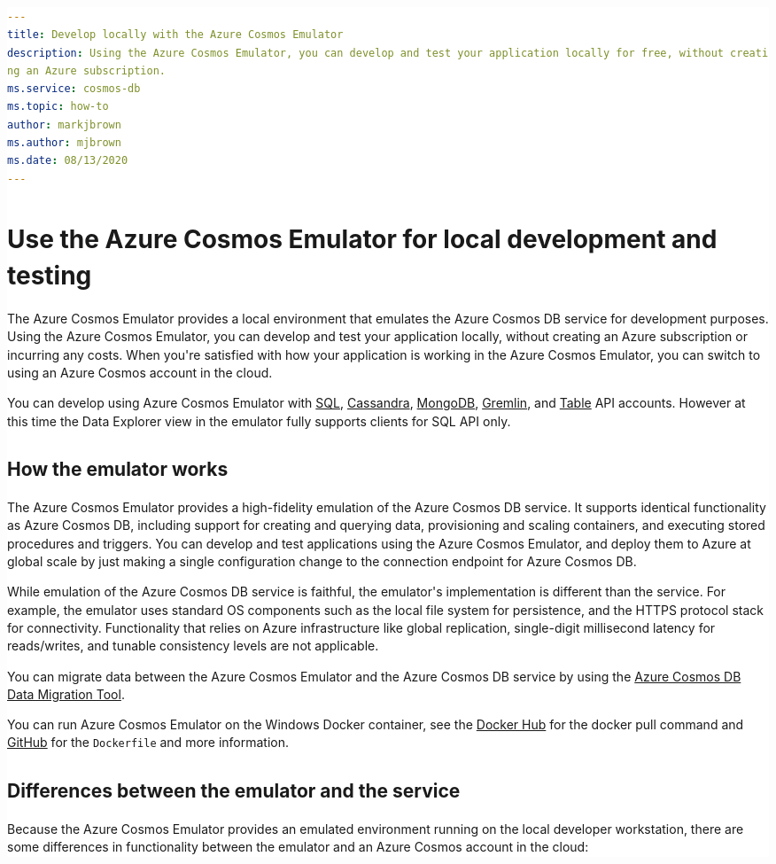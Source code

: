 ```yaml
---
title: Develop locally with the Azure Cosmos Emulator
description: Using the Azure Cosmos Emulator, you can develop and test your application locally for free, without creating an Azure subscription.
ms.service: cosmos-db
ms.topic: how-to
author: markjbrown
ms.author: mjbrown
ms.date: 08/13/2020
---
```


# Use the Azure Cosmos Emulator for local development and testing

The Azure Cosmos Emulator provides a local environment that emulates the Azure Cosmos DB service for development purposes. Using the Azure Cosmos Emulator, you can develop and test your application locally, without creating an Azure subscription or incurring any costs. When you're satisfied with how your application is working in the Azure Cosmos Emulator, you can switch to using an Azure Cosmos account in the cloud.

You can develop using Azure Cosmos Emulator with [SQL](local-emulator.md#sql-api), [Cassandra](local-emulator.md#cassandra-api), [MongoDB](local-emulator.md#azure-cosmos-dbs-api-for-mongodb), [Gremlin](local-emulator.md#gremlin-api), and [Table](local-emulator.md#table-api) API accounts. However at this time the Data Explorer view in the emulator fully supports clients for SQL API only. 

## How the emulator works

The Azure Cosmos Emulator provides a high-fidelity emulation of the Azure Cosmos DB service. It supports identical functionality as Azure Cosmos DB, including support for creating and querying data, provisioning and scaling containers, and executing stored procedures and triggers. You can develop and test applications using the Azure Cosmos Emulator, and deploy them to Azure at global scale by just making a single configuration change to the connection endpoint for Azure Cosmos DB.

While emulation of the Azure Cosmos DB service is faithful, the emulator's implementation is different than the service. For example, the emulator uses standard OS components such as the local file system for persistence, and the HTTPS protocol stack for connectivity. Functionality that relies on Azure infrastructure like global replication, single-digit millisecond latency for reads/writes, and tunable consistency levels are not applicable.

You can migrate data between the Azure Cosmos Emulator and the Azure Cosmos DB service by using the [Azure Cosmos DB Data Migration Tool](https://github.com/azure/azure-documentdb-datamigrationtool).

You can run Azure Cosmos Emulator on the Windows Docker container, see the [Docker Hub](https://hub.docker.com/r/microsoft/azure-cosmosdb-emulator/) for the docker pull command and [GitHub](https://github.com/Azure/azure-cosmos-db-emulator-docker) for the `Dockerfile` and more information.

## Differences between the emulator and the service

Because the Azure Cosmos Emulator provides an emulated environment running on the local developer workstation, there are some differences in functionality between the emulator and an Azure Cosmos account in the cloud:
